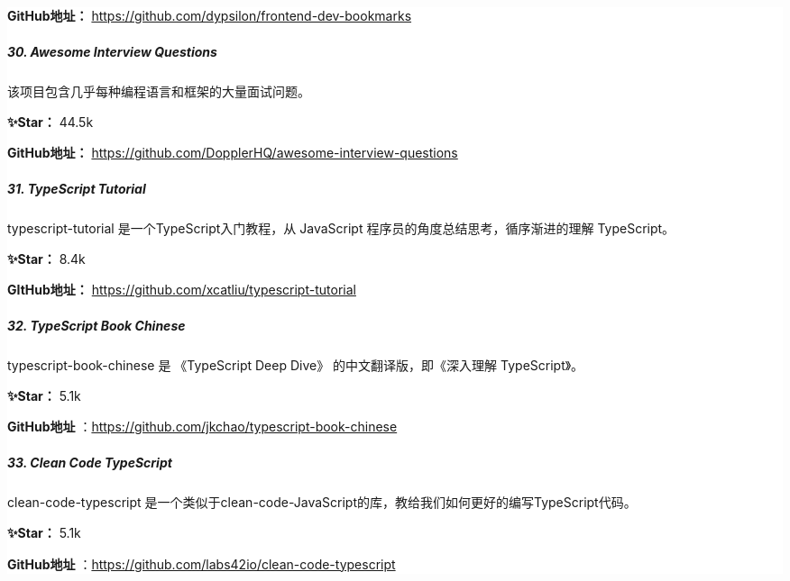 **GitHub地址：** https://github.com/dypsilon/frontend-dev-bookmarks

##### 30. Awesome Interview Questions

该项目包含几乎每种编程语言和框架的大量面试问题。

**✨Star：** 44.5k

**GitHub地址：** https://github.com/DopplerHQ/awesome-interview-questions

##### 31. TypeScript Tutorial

typescript-tutorial 是一个TypeScript入门教程，从 JavaScript 程序员的角度总结思考，循序渐进的理解 TypeScript。

**✨Star：** 8.4k

**GItHub地址：** https://github.com/xcatliu/typescript-tutorial

##### 32. TypeScript Book Chinese

typescript-book-chinese 是 《TypeScript Deep Dive》 的中文翻译版，即《深入理解 TypeScript》。

**✨Star：** 5.1k

**GitHub地址** ：https://github.com/jkchao/typescript-book-chinese

##### 33. Clean Code TypeScript

clean-code-typescript 是一个类似于clean-code-JavaScript的库，教给我们如何更好的编写TypeScript代码。

**✨Star：** 5.1k

**GitHub地址** ：https://github.com/labs42io/clean-code-typescript